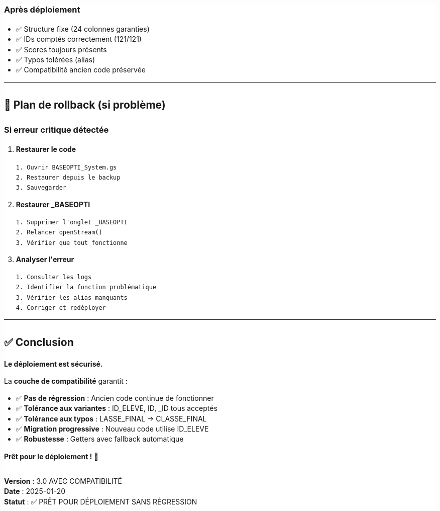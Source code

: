 ### Après déploiement
- ✅ Structure fixe (24 colonnes garanties)
- ✅ IDs comptés correctement (121/121)
- ✅ Scores toujours présents
- ✅ Typos tolérées (alias)
- ✅ Compatibilité ancien code préservée

---

## 🔄 Plan de rollback (si problème)

### Si erreur critique détectée

1. **Restaurer le code**
   ```
   1. Ouvrir BASEOPTI_System.gs
   2. Restaurer depuis le backup
   3. Sauvegarder
   ```

2. **Restaurer _BASEOPTI**
   ```
   1. Supprimer l'onglet _BASEOPTI
   2. Relancer openStream()
   3. Vérifier que tout fonctionne
   ```

3. **Analyser l'erreur**
   ```
   1. Consulter les logs
   2. Identifier la fonction problématique
   3. Vérifier les alias manquants
   4. Corriger et redéployer
   ```

---

## ✅ Conclusion

**Le déploiement est sécurisé.**

La **couche de compatibilité** garantit :
- ✅ **Pas de régression** : Ancien code continue de fonctionner
- ✅ **Tolérance aux variantes** : ID_ELEVE, ID, _ID tous acceptés
- ✅ **Tolérance aux typos** : LASSE_FINAL → CLASSE_FINAL
- ✅ **Migration progressive** : Nouveau code utilise ID_ELEVE
- ✅ **Robustesse** : Getters avec fallback automatique

**Prêt pour le déploiement ! 🚀**

---

**Version** : 3.0 AVEC COMPATIBILITÉ  
**Date** : 2025-01-20  
**Statut** : ✅ PRÊT POUR DÉPLOIEMENT SANS RÉGRESSION
